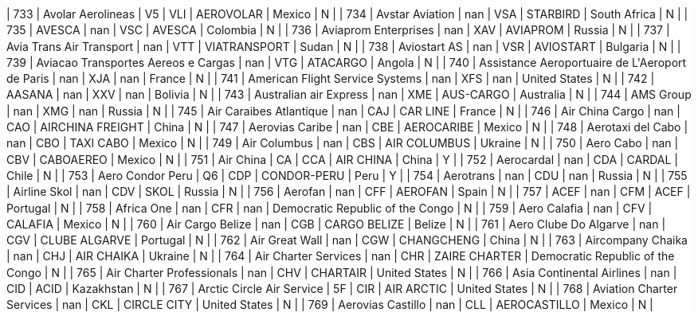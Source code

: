 | 733 | Avolar Aerolineas | V5 | VLI | AEROVOLAR | Mexico | N |
| 734 | Avstar Aviation | nan | VSA | STARBIRD | South Africa | N |
| 735 | AVESCA | nan | VSC | AVESCA | Colombia | N |
| 736 | Aviaprom Enterprises | nan | XAV | AVIAPROM | Russia | N |
| 737 | Avia Trans Air Transport | nan | VTT | VIATRANSPORT | Sudan | N |
| 738 | Aviostart AS | nan | VSR | AVIOSTART | Bulgaria | N |
| 739 | Aviacao Transportes Aereos e Cargas | nan | VTG | ATACARGO | Angola | N |
| 740 | Assistance Aeroportuaire de L'Aeroport de Paris | nan | XJA | nan | France | N |
| 741 | American Flight Service Systems | nan | XFS | nan | United States | N |
| 742 | AASANA | nan | XXV | nan | Bolivia | N |
| 743 | Australian air Express | nan | XME | AUS-CARGO | Australia | N |
| 744 | AMS Group | nan | XMG | nan | Russia | N |
| 745 | Air Caraibes Atlantique | nan | CAJ | CAR LINE | France | N |
| 746 | Air China Cargo | nan | CAO | AIRCHINA FREIGHT | China | N |
| 747 | Aerovias Caribe | nan | CBE | AEROCARIBE | Mexico | N |
| 748 | Aerotaxi del Cabo | nan | CBO | TAXI CABO | Mexico | N |
| 749 | Air Columbus | nan | CBS | AIR COLUMBUS | Ukraine | N |
| 750 | Aero Cabo | nan | CBV | CABOAEREO | Mexico | N |
| 751 | Air China | CA | CCA | AIR CHINA | China | Y |
| 752 | Aerocardal | nan | CDA | CARDAL | Chile | N |
| 753 | Aero Condor Peru | Q6 | CDP | CONDOR-PERU | Peru | Y |
| 754 | Aerotrans | nan | CDU | nan | Russia | N |
| 755 | Airline Skol | nan | CDV | SKOL | Russia | N |
| 756 | Aerofan | nan | CFF | AEROFAN | Spain | N |
| 757 | ACEF | nan | CFM | ACEF | Portugal | N |
| 758 | Africa One | nan | CFR | nan | Democratic Republic of the Congo | N |
| 759 | Aero Calafia | nan | CFV | CALAFIA | Mexico | N |
| 760 | Air Cargo Belize | nan | CGB | CARGO BELIZE | Belize | N |
| 761 | Aero Clube Do Algarve | nan | CGV | CLUBE ALGARVE | Portugal | N |
| 762 | Air Great Wall | nan | CGW | CHANGCHENG | China | N |
| 763 | Aircompany Chaika | nan | CHJ | AIR CHAIKA | Ukraine | N |
| 764 | Air Charter Services | nan | CHR | ZAIRE CHARTER | Democratic Republic of the Congo | N |
| 765 | Air Charter Professionals | nan | CHV | CHARTAIR | United States | N |
| 766 | Asia Continental Airlines | nan | CID | ACID | Kazakhstan | N |
| 767 | Arctic Circle Air Service | 5F | CIR | AIR ARCTIC | United States | N |
| 768 | Aviation Charter Services | nan | CKL | CIRCLE CITY | United States | N |
| 769 | Aerovias Castillo | nan | CLL | AEROCASTILLO | Mexico | N |